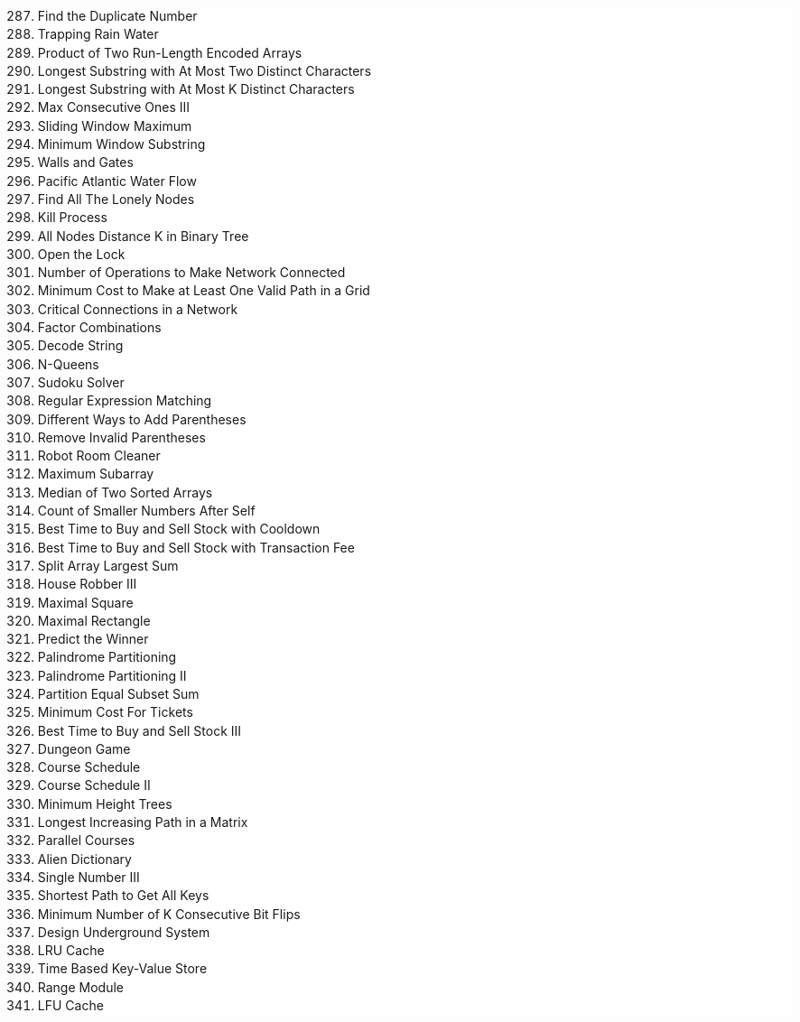 287. Find the Duplicate Number
42. Trapping Rain Water
1868. Product of Two Run-Length Encoded Arrays
159. Longest Substring with At Most Two Distinct Characters
340. Longest Substring with At Most K Distinct Characters
1004. Max Consecutive Ones III
239. Sliding Window Maximum
76. Minimum Window Substring
286. Walls and Gates
417. Pacific Atlantic Water Flow
1469. Find All The Lonely Nodes
582. Kill Process
863. All Nodes Distance K in Binary Tree
752. Open the Lock
1319. Number of Operations to Make Network Connected
1368. Minimum Cost to Make at Least One Valid Path in a Grid
1192. Critical Connections in a Network
254. Factor Combinations
394. Decode String
51. N-Queens
37. Sudoku Solver
10. Regular Expression Matching
241. Different Ways to Add Parentheses
301. Remove Invalid Parentheses
489. Robot Room Cleaner
53. Maximum Subarray
4. Median of Two Sorted Arrays
315. Count of Smaller Numbers After Self
309. Best Time to Buy and Sell Stock with Cooldown
714. Best Time to Buy and Sell Stock with Transaction Fee
410. Split Array Largest Sum
337. House Robber III
221. Maximal Square
85. Maximal Rectangle
486. Predict the Winner
131. Palindrome Partitioning
132. Palindrome Partitioning II
416. Partition Equal Subset Sum
983. Minimum Cost For Tickets
123. Best Time to Buy and Sell Stock III
174. Dungeon Game
207. Course Schedule
210. Course Schedule II
310. Minimum Height Trees
329. Longest Increasing Path in a Matrix
1136. Parallel Courses
269. Alien Dictionary
260. Single Number III
864. Shortest Path to Get All Keys
995. Minimum Number of K Consecutive Bit Flips
1396. Design Underground System
146. LRU Cache
981. Time Based Key-Value Store
715. Range Module
460. LFU Cache
